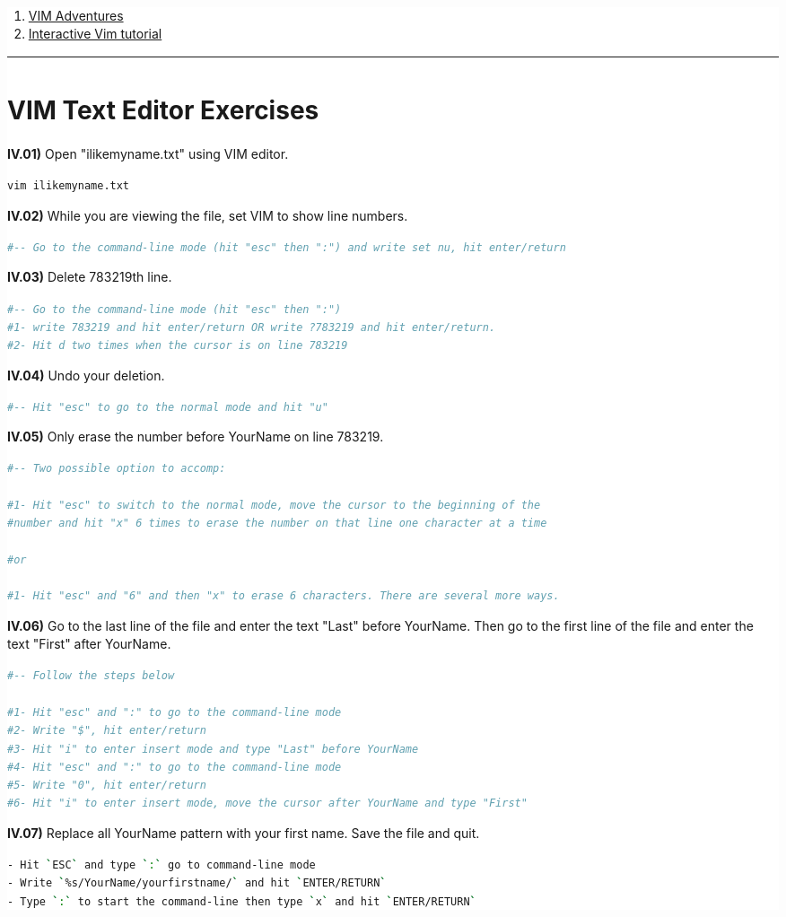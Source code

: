 1. [VIM Adventures](https://vim-adventures.com/)
2. [Interactive Vim tutorial](http://www.openvim.com/)

--------------

# VIM Text Editor Exercises

**IV.01)** Open "ilikemyname.txt" using VIM editor.

```bash
vim ilikemyname.txt
```

**IV.02)** While you are viewing the file, set VIM to
show line numbers.

```bash
#-- Go to the command-line mode (hit "esc" then ":") and write set nu, hit enter/return
```

**IV.03)** Delete 783219th line.

```bash
#-- Go to the command-line mode (hit "esc" then ":")
#1- write 783219 and hit enter/return OR write ?783219 and hit enter/return.
#2- Hit d two times when the cursor is on line 783219
```

**IV.04)** Undo your deletion.


```bash
#-- Hit "esc" to go to the normal mode and hit "u"
```

**IV.05)** Only erase the number before YourName on line 783219.


```bash
#-- Two possible option to accomp:

#1- Hit "esc" to switch to the normal mode, move the cursor to the beginning of the
#number and hit "x" 6 times to erase the number on that line one character at a time

#or

#1- Hit "esc" and "6" and then "x" to erase 6 characters. There are several more ways.
```

**IV.06)** Go to the last line of the file and enter the text "Last"
before YourName. Then go to the first line of the file and enter the
text "First" after YourName.


```bash
#-- Follow the steps below

#1- Hit "esc" and ":" to go to the command-line mode
#2- Write "$", hit enter/return
#3- Hit "i" to enter insert mode and type "Last" before YourName
#4- Hit "esc" and ":" to go to the command-line mode
#5- Write "0", hit enter/return
#6- Hit "i" to enter insert mode, move the cursor after YourName and type "First"
```


**IV.07)** Replace all YourName pattern with your first name. Save the file
and quit.

```bash
- Hit `ESC` and type `:` go to command-line mode
- Write `%s/YourName/yourfirstname/` and hit `ENTER/RETURN`
- Type `:` to start the command-line then type `x` and hit `ENTER/RETURN`
```
